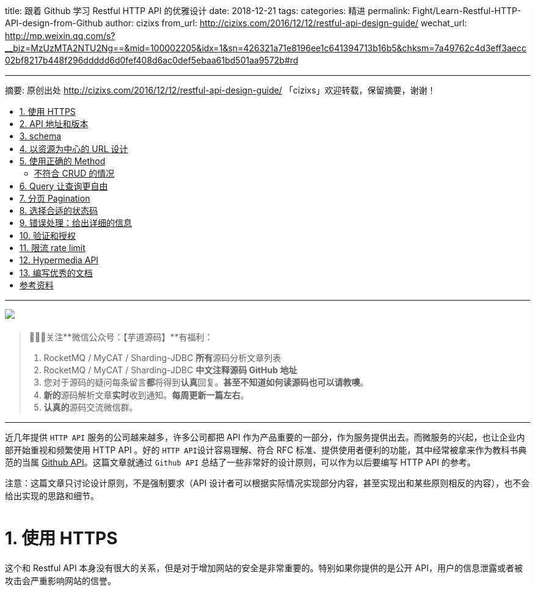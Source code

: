 title: 跟着 Github 学习 Restful HTTP API 的优雅设计
date: 2018-12-21
tags:
categories: 精进
permalink: Fight/Learn-Restful-HTTP-API-design-from-Github
author: cizixs
from_url: http://cizixs.com/2016/12/12/restful-api-design-guide/
wechat_url: http://mp.weixin.qq.com/s?__biz=MzUzMTA2NTU2Ng==&mid=100002205&idx=1&sn=426321a71e8196ee1c641394713b16b5&chksm=7a49762c4d3eff3aecc02bf8217b448f296ddddd6d0fef408d6ac0def5ebaa61bd501aa9572b#rd

-------

摘要: 原创出处 http://cizixs.com/2016/12/12/restful-api-design-guide/ 「cizixs」欢迎转载，保留摘要，谢谢！

- [1. 使用 HTTPS](http://www.iocoder.cn/Fight/Learn-Restful-HTTP-API-design-from-Github/)
- [2. API 地址和版本](http://www.iocoder.cn/Fight/Learn-Restful-HTTP-API-design-from-Github/)
- [3. schema](http://www.iocoder.cn/Fight/Learn-Restful-HTTP-API-design-from-Github/)
- [4. 以资源为中心的 URL 设计](http://www.iocoder.cn/Fight/Learn-Restful-HTTP-API-design-from-Github/)
- [5. 使用正确的 Method](http://www.iocoder.cn/Fight/Learn-Restful-HTTP-API-design-from-Github/)
  - [不符合 CRUD 的情况](http://www.iocoder.cn/Fight/Learn-Restful-HTTP-API-design-from-Github/)
- [6. Query 让查询更自由](http://www.iocoder.cn/Fight/Learn-Restful-HTTP-API-design-from-Github/)
- [7. 分页 Pagination](http://www.iocoder.cn/Fight/Learn-Restful-HTTP-API-design-from-Github/)
- [8. 选择合适的状态码](http://www.iocoder.cn/Fight/Learn-Restful-HTTP-API-design-from-Github/)
- [9. 错误处理：给出详细的信息](http://www.iocoder.cn/Fight/Learn-Restful-HTTP-API-design-from-Github/)
- [10. 验证和授权](http://www.iocoder.cn/Fight/Learn-Restful-HTTP-API-design-from-Github/)
- [11. 限流 rate limit](http://www.iocoder.cn/Fight/Learn-Restful-HTTP-API-design-from-Github/)
- [12. Hypermedia API](http://www.iocoder.cn/Fight/Learn-Restful-HTTP-API-design-from-Github/)
- [13. 编写优秀的文档](http://www.iocoder.cn/Fight/Learn-Restful-HTTP-API-design-from-Github/)
- [参考资料](http://www.iocoder.cn/Fight/Learn-Restful-HTTP-API-design-from-Github/)

-------

![](http://www.iocoder.cn/images/common/wechat_mp_2017_07_31.jpg)

> 🙂🙂🙂关注**微信公众号：【芋道源码】**有福利：
> 1. RocketMQ / MyCAT / Sharding-JDBC **所有**源码分析文章列表
> 2. RocketMQ / MyCAT / Sharding-JDBC **中文注释源码 GitHub 地址**
> 3. 您对于源码的疑问每条留言**都**将得到**认真**回复。**甚至不知道如何读源码也可以请教噢**。
> 4. **新的**源码解析文章**实时**收到通知。**每周更新一篇左右**。
> 5. **认真的**源码交流微信群。

-------

近几年提供 `HTTP API` 服务的公司越来越多，许多公司都把 API 作为产品重要的一部分，作为服务提供出去。而微服务的兴起，也让企业内部开始重视和频繁使用 HTTP API 。好的 `HTTP API`设计容易理解、符合 RFC 标准、提供使用者便利的功能，其中经常被拿来作为教科书典范的当属 [Github API](https://developer.github.com/v3/)。这篇文章就通过 `Github API` 总结了一些非常好的设计原则，可以作为以后要编写 HTTP API 的参考。

注意：这篇文章只讨论设计原则，不是强制要求（API 设计者可以根据实际情况实现部分内容，甚至实现出和某些原则相反的内容），也不会给出实现的思路和细节。

# 1. 使用 HTTPS

这个和 Restful API 本身没有很大的关系，但是对于增加网站的安全是非常重要的。特别如果你提供的是公开 API，用户的信息泄露或者被攻击会严重影响网站的信誉。
